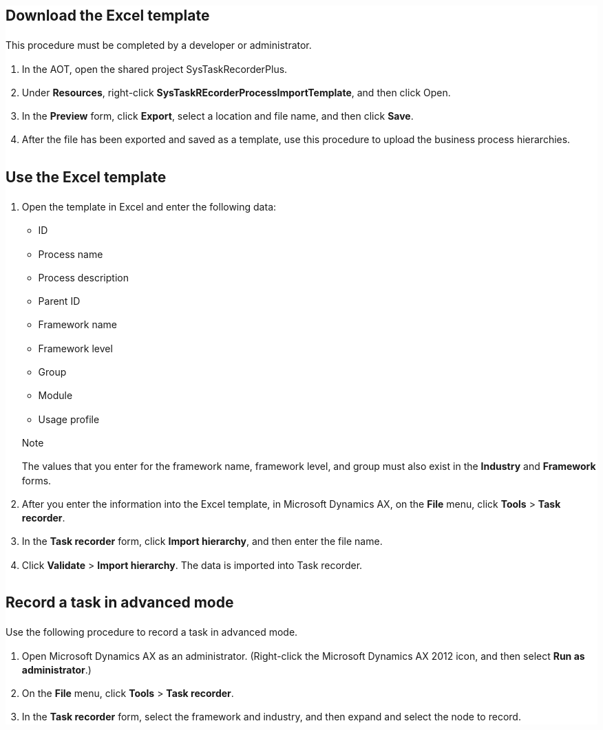 ## Download the Excel template

This procedure must be completed by a developer or administrator.

1.  In the AOT, open the shared project SysTaskRecorderPlus.

2.  Under **Resources**, right-click **SysTaskREcorderProcessImportTemplate**, and then click Open.

3.  In the **Preview** form, click **Export**, select a location and file name, and then click **Save**.

4.  After the file has been exported and saved as a template, use this procedure to upload the business process hierarchies.

## Use the Excel template

1.  Open the template in Excel and enter the following data:
    
      - ID
    
      - Process name
    
      - Process description
    
      - Parent ID
    
      - Framework name
    
      - Framework level
    
      - Group
    
      - Module
    
      - Usage profile
    

    > [!NOTE]
    > <P>The values that you enter for the framework name, framework level, and group must also exist in the <STRONG>Industry</STRONG> and <STRONG>Framework</STRONG> forms.</P>



2.  After you enter the information into the Excel template, in Microsoft Dynamics AX, on the **File** menu, click **Tools** \> **Task recorder**.

3.  In the **Task recorder** form, click **Import hierarchy**, and then enter the file name.

4.  Click **Validate** \> **Import hierarchy**. The data is imported into Task recorder.

## Record a task in advanced mode

Use the following procedure to record a task in advanced mode.

1.  Open Microsoft Dynamics AX as an administrator. (Right-click the Microsoft Dynamics AX 2012 icon, and then select **Run as administrator**.)

2.  On the **File** menu, click **Tools** \> **Task recorder**.

3.  In the **Task recorder** form, select the framework and industry, and then expand and select the node to record.
